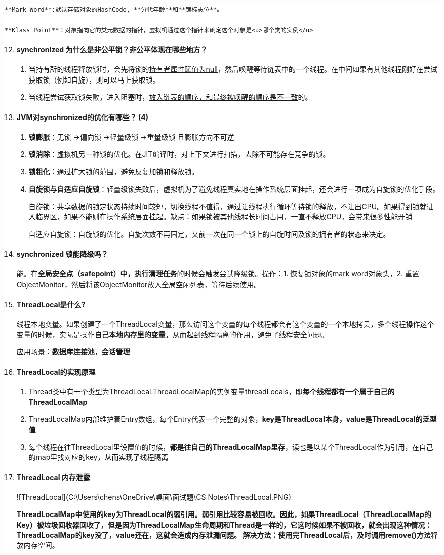     **Mark Word**:默认存储对象的HashCode, **分代年龄**和**锁标志位**。

    **Klass Point**：对象指向它的类元数据的指针，虚拟机通过这个指针来确定这个对象是<u>哪个类的实例</u>

    

12. #### synchronized 为什么是非公平锁？非公平体现在哪些地方？ 

    1. 当持有所的线程释放锁时，会先将锁的<u>持有者属性赋值为null</u>，然后唤醒等待链表中的一个线程。在中间如果有其他线程刚好在尝试获取锁（例如自旋），则可以马上获取锁。

    2. 当线程尝试获取锁失败，进入阻塞时，<u>放入链表的顺序，和最终被唤醒的顺序是不一致</u>的。

       

13. #### JVM对synchronized的优化有哪些？ (4)

    1. **锁膨胀**：无锁 ->偏向锁 ->轻量级锁 ->重量级锁 且膨胀方向不可逆

    2. **锁消除**：虚拟机另一种锁的优化。在JIT编译时，对上下文进行扫描，去除不可能存在竞争的锁。

    3. **锁粗化**：通过扩大锁的范围，避免反复加锁和释放锁。

    4. **自旋锁与自适应自旋锁**：轻量级锁失败后，虚拟机为了避免线程真实地在操作系统层面挂起，还会进行一项成为自旋锁的优化手段。

       自旋锁：共享数据的锁定状态持续时间较短，切换线程不值得，通过让线程执行循环等待锁的释放，不让出CPU。如果得到锁就进入临界区，如果不能则在操作系统层面挂起。缺点：如果锁被其他线程长时间占用，一直不释放CPU，会带来很多性能开销

       自适应自旋锁：自旋锁的优化。自旋次数不再固定，又前一次在同一个锁上的自旋时间及锁的拥有者的状态来决定。

       

14. #### synchronized 锁能降级吗？ 

    能。在**全局安全点（safepoint）**中，执行**清理任务**的时候会触发尝试降级锁。操作：1. 恢复锁对象的mark word对象头，2. 重置ObjectMonitor，然后将该ObjectMonitor放入全局空闲列表，等待后续使用。

    

15. #### ThreadLocal是什么? 

    线程本地变量。如果创建了一个ThreadLocal变量，那么访问这个变量的每个线程都会有这个变量的一个本地拷贝，多个线程操作这个变量的时候，实际是操作**自己本地内存里的变量**，从而起到线程隔离的作用，避免了线程安全问题。

    应用场景：**数据库连接池**，**会话管理**

    

16. #### ThreadLocal的实现原理 

    1. Thread类中有一个类型为ThreadLocal.ThreadLocalMap的实例变量threadLocals，即**每个线程都有一个属于自己的ThreadLocalMap**

    2. ThreadLocalMap内部维护着Entry数组，每个Entry代表一个完整的对象，**key是ThreadLocal本身，value是ThreadLocal的泛型值**

    3. 每个线程在往ThreadLocal里设置值的时候，**都是往自己的ThreadLocalMap里存**，读也是以某个ThreadLocal作为引用，在自己的map里找对应的key，从而实现了线程隔离

       

17. #### ThreadLocal 内存泄露 

    ![ThreadLocal](C:\Users\chens\OneDrive\桌面\面试题\CS Notes\ThreadLocal.PNG)

    **ThreadLocalMap中使用的key为ThreadLocal的弱引用。弱引用比较容易被回收。**因此，如果ThreadLocal（ThreadLocalMap的Key）被垃圾回收器回收了，但是因为ThreadLocalMap生命周期和Thread是一样的，它这时候如果不被回收，就会出现这种情况： **ThreadLocalMap的key没了，value还在，这就会造成内存泄漏问题**。 解决方法：使用完ThreadLocal后，及时调用**remove()方法**释放内存空间。

    